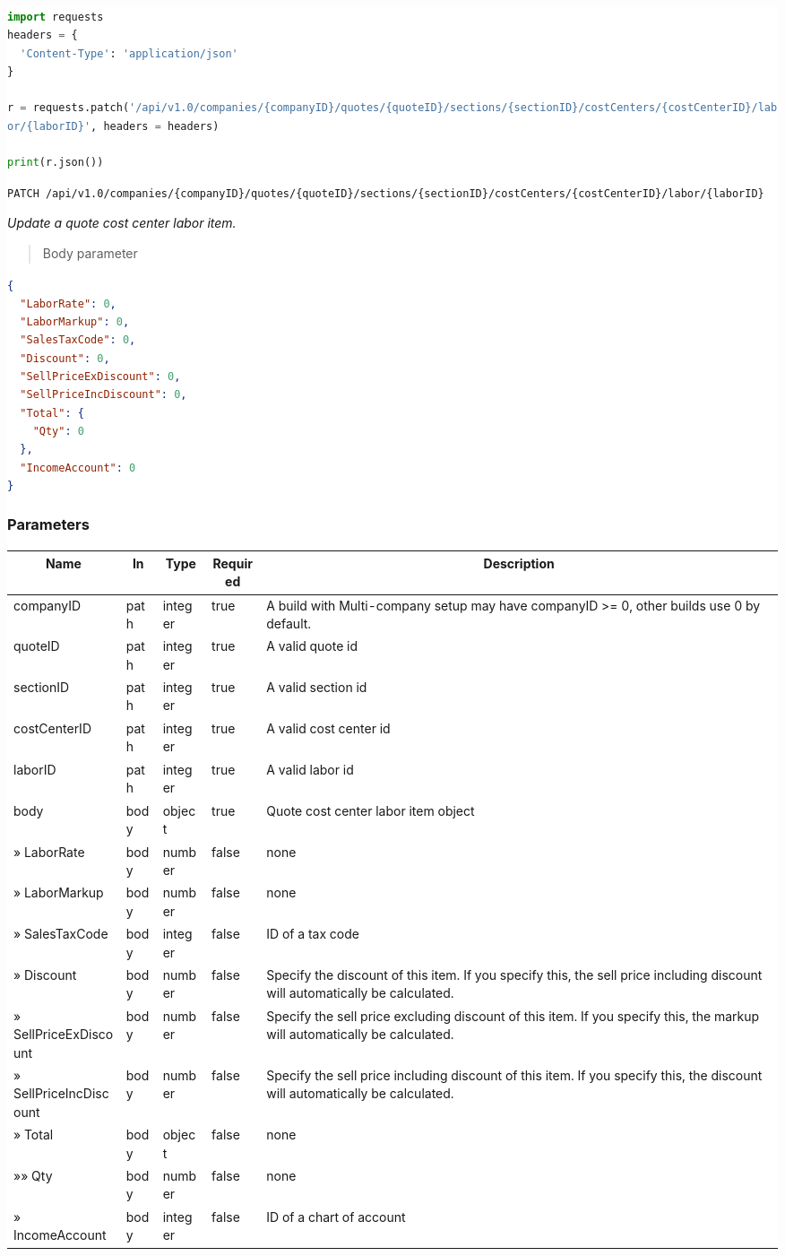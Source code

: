 ```python
import requests
headers = {
  'Content-Type': 'application/json'
}

r = requests.patch('/api/v1.0/companies/{companyID}/quotes/{quoteID}/sections/{sectionID}/costCenters/{costCenterID}/labor/{laborID}', headers = headers)

print(r.json())

```

`PATCH /api/v1.0/companies/{companyID}/quotes/{quoteID}/sections/{sectionID}/costCenters/{costCenterID}/labor/{laborID}`

*Update a quote cost center labor item.*

> Body parameter

```json
{
  "LaborRate": 0,
  "LaborMarkup": 0,
  "SalesTaxCode": 0,
  "Discount": 0,
  "SellPriceExDiscount": 0,
  "SellPriceIncDiscount": 0,
  "Total": {
    "Qty": 0
  },
  "IncomeAccount": 0
}
```

<h3 id="2d6dff28033693a161bcebf9c52dbbf9-parameters">Parameters</h3>

|Name|In|Type|Required|Description|
|---|---|---|---|---|
|companyID|path|integer|true|A build with Multi-company setup may have companyID >= 0, other builds use 0 by default.<br />|
|quoteID|path|integer|true|A valid quote id|
|sectionID|path|integer|true|A valid section id|
|costCenterID|path|integer|true|A valid cost center id|
|laborID|path|integer|true|A valid labor id|
|body|body|object|true|Quote cost center labor item object|
|» LaborRate|body|number|false|none|
|» LaborMarkup|body|number|false|none|
|» SalesTaxCode|body|integer|false|ID of a tax code|
|» Discount|body|number|false|Specify the discount of this item. If you specify this, the sell price including discount will automatically be calculated.|
|» SellPriceExDiscount|body|number|false|Specify the sell price excluding discount of this item. If you specify this, the markup will automatically be calculated.|
|» SellPriceIncDiscount|body|number|false|Specify the sell price including discount of this item. If you specify this, the discount will automatically be calculated.|
|» Total|body|object|false|none|
|»» Qty|body|number|false|none|
|» IncomeAccount|body|integer|false|ID of a chart of account|
